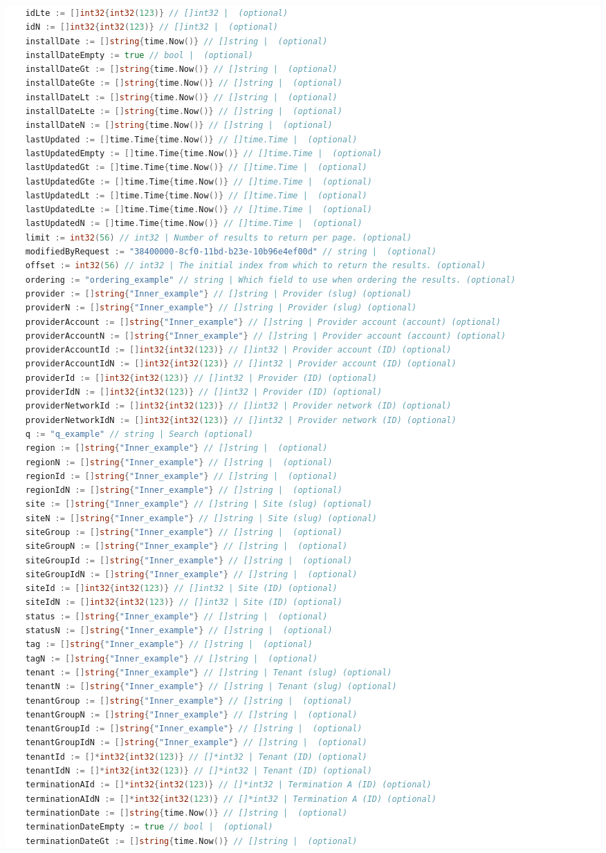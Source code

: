 ```go
	idLte := []int32{int32(123)} // []int32 |  (optional)
	idN := []int32{int32(123)} // []int32 |  (optional)
	installDate := []string{time.Now()} // []string |  (optional)
	installDateEmpty := true // bool |  (optional)
	installDateGt := []string{time.Now()} // []string |  (optional)
	installDateGte := []string{time.Now()} // []string |  (optional)
	installDateLt := []string{time.Now()} // []string |  (optional)
	installDateLte := []string{time.Now()} // []string |  (optional)
	installDateN := []string{time.Now()} // []string |  (optional)
	lastUpdated := []time.Time{time.Now()} // []time.Time |  (optional)
	lastUpdatedEmpty := []time.Time{time.Now()} // []time.Time |  (optional)
	lastUpdatedGt := []time.Time{time.Now()} // []time.Time |  (optional)
	lastUpdatedGte := []time.Time{time.Now()} // []time.Time |  (optional)
	lastUpdatedLt := []time.Time{time.Now()} // []time.Time |  (optional)
	lastUpdatedLte := []time.Time{time.Now()} // []time.Time |  (optional)
	lastUpdatedN := []time.Time{time.Now()} // []time.Time |  (optional)
	limit := int32(56) // int32 | Number of results to return per page. (optional)
	modifiedByRequest := "38400000-8cf0-11bd-b23e-10b96e4ef00d" // string |  (optional)
	offset := int32(56) // int32 | The initial index from which to return the results. (optional)
	ordering := "ordering_example" // string | Which field to use when ordering the results. (optional)
	provider := []string{"Inner_example"} // []string | Provider (slug) (optional)
	providerN := []string{"Inner_example"} // []string | Provider (slug) (optional)
	providerAccount := []string{"Inner_example"} // []string | Provider account (account) (optional)
	providerAccountN := []string{"Inner_example"} // []string | Provider account (account) (optional)
	providerAccountId := []int32{int32(123)} // []int32 | Provider account (ID) (optional)
	providerAccountIdN := []int32{int32(123)} // []int32 | Provider account (ID) (optional)
	providerId := []int32{int32(123)} // []int32 | Provider (ID) (optional)
	providerIdN := []int32{int32(123)} // []int32 | Provider (ID) (optional)
	providerNetworkId := []int32{int32(123)} // []int32 | Provider network (ID) (optional)
	providerNetworkIdN := []int32{int32(123)} // []int32 | Provider network (ID) (optional)
	q := "q_example" // string | Search (optional)
	region := []string{"Inner_example"} // []string |  (optional)
	regionN := []string{"Inner_example"} // []string |  (optional)
	regionId := []string{"Inner_example"} // []string |  (optional)
	regionIdN := []string{"Inner_example"} // []string |  (optional)
	site := []string{"Inner_example"} // []string | Site (slug) (optional)
	siteN := []string{"Inner_example"} // []string | Site (slug) (optional)
	siteGroup := []string{"Inner_example"} // []string |  (optional)
	siteGroupN := []string{"Inner_example"} // []string |  (optional)
	siteGroupId := []string{"Inner_example"} // []string |  (optional)
	siteGroupIdN := []string{"Inner_example"} // []string |  (optional)
	siteId := []int32{int32(123)} // []int32 | Site (ID) (optional)
	siteIdN := []int32{int32(123)} // []int32 | Site (ID) (optional)
	status := []string{"Inner_example"} // []string |  (optional)
	statusN := []string{"Inner_example"} // []string |  (optional)
	tag := []string{"Inner_example"} // []string |  (optional)
	tagN := []string{"Inner_example"} // []string |  (optional)
	tenant := []string{"Inner_example"} // []string | Tenant (slug) (optional)
	tenantN := []string{"Inner_example"} // []string | Tenant (slug) (optional)
	tenantGroup := []string{"Inner_example"} // []string |  (optional)
	tenantGroupN := []string{"Inner_example"} // []string |  (optional)
	tenantGroupId := []string{"Inner_example"} // []string |  (optional)
	tenantGroupIdN := []string{"Inner_example"} // []string |  (optional)
	tenantId := []*int32{int32(123)} // []*int32 | Tenant (ID) (optional)
	tenantIdN := []*int32{int32(123)} // []*int32 | Tenant (ID) (optional)
	terminationAId := []*int32{int32(123)} // []*int32 | Termination A (ID) (optional)
	terminationAIdN := []*int32{int32(123)} // []*int32 | Termination A (ID) (optional)
	terminationDate := []string{time.Now()} // []string |  (optional)
	terminationDateEmpty := true // bool |  (optional)
	terminationDateGt := []string{time.Now()} // []string |  (optional)
```